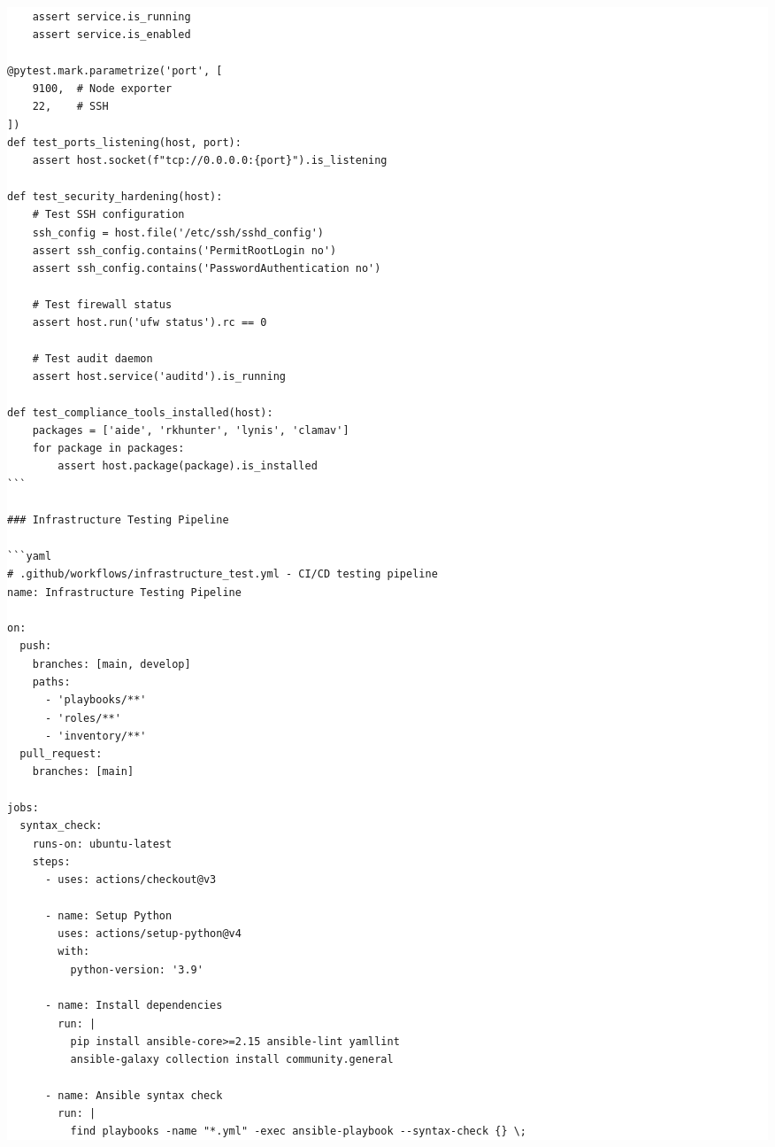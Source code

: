 ````[config-format]
    assert service.is_running
    assert service.is_enabled

@pytest.mark.parametrize('port', [
    9100,  # Node exporter
    22,    # SSH
])
def test_ports_listening(host, port):
    assert host.socket(f"tcp://0.0.0.0:{port}").is_listening

def test_security_hardening(host):
    # Test SSH configuration
    ssh_config = host.file('/etc/ssh/sshd_config')
    assert ssh_config.contains('PermitRootLogin no')
    assert ssh_config.contains('PasswordAuthentication no')

    # Test firewall status
    assert host.run('ufw status').rc == 0

    # Test audit daemon
    assert host.service('auditd').is_running

def test_compliance_tools_installed(host):
    packages = ['aide', 'rkhunter', 'lynis', 'clamav']
    for package in packages:
        assert host.package(package).is_installed
```

### Infrastructure Testing Pipeline

```yaml
# .github/workflows/infrastructure_test.yml - CI/CD testing pipeline
name: Infrastructure Testing Pipeline

on:
  push:
    branches: [main, develop]
    paths:
      - 'playbooks/**'
      - 'roles/**'
      - 'inventory/**'
  pull_request:
    branches: [main]

jobs:
  syntax_check:
    runs-on: ubuntu-latest
    steps:
      - uses: actions/checkout@v3

      - name: Setup Python
        uses: actions/setup-python@v4
        with:
          python-version: '3.9'

      - name: Install dependencies
        run: |
          pip install ansible-core>=2.15 ansible-lint yamllint
          ansible-galaxy collection install community.general

      - name: Ansible syntax check
        run: |
          find playbooks -name "*.yml" -exec ansible-playbook --syntax-check {} \;
````